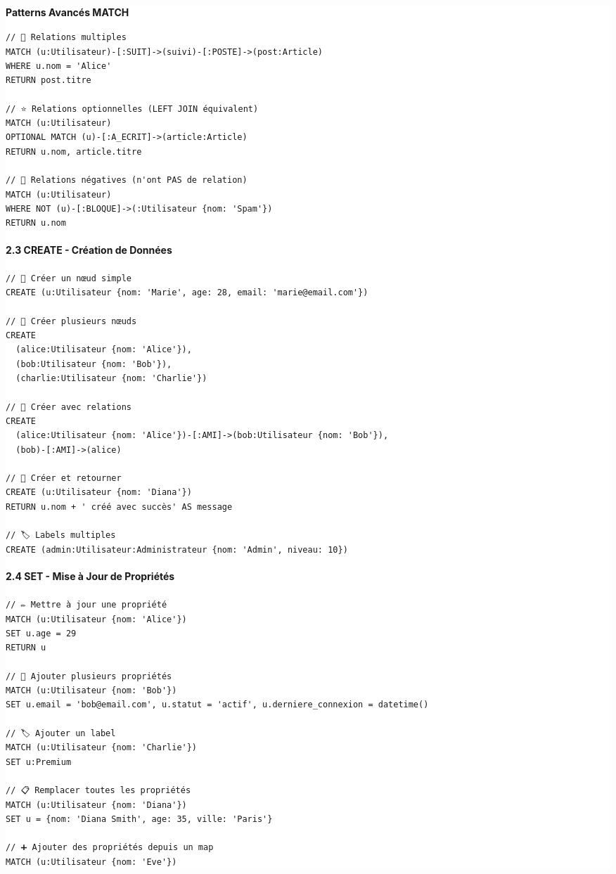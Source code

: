 **Patterns Avancés MATCH**

```cypher
// 🔗 Relations multiples
MATCH (u:Utilisateur)-[:SUIT]->(suivi)-[:POSTE]->(post:Article)
WHERE u.nom = 'Alice'
RETURN post.titre

// ⭐ Relations optionnelles (LEFT JOIN équivalent)
MATCH (u:Utilisateur)
OPTIONAL MATCH (u)-[:A_ECRIT]->(article:Article)
RETURN u.nom, article.titre

// 🚫 Relations négatives (n'ont PAS de relation)
MATCH (u:Utilisateur)
WHERE NOT (u)-[:BLOQUE]->(:Utilisateur {nom: 'Spam'})
RETURN u.nom
```

#### 2.3 CREATE - Création de Données

```cypher
// 👤 Créer un nœud simple
CREATE (u:Utilisateur {nom: 'Marie', age: 28, email: 'marie@email.com'})

// 👥 Créer plusieurs nœuds
CREATE 
  (alice:Utilisateur {nom: 'Alice'}),
  (bob:Utilisateur {nom: 'Bob'}),
  (charlie:Utilisateur {nom: 'Charlie'})

// 🔗 Créer avec relations
CREATE 
  (alice:Utilisateur {nom: 'Alice'})-[:AMI]->(bob:Utilisateur {nom: 'Bob'}),
  (bob)-[:AMI]->(alice)

// 📝 Créer et retourner
CREATE (u:Utilisateur {nom: 'Diana'})
RETURN u.nom + ' créé avec succès' AS message

// 🏷️ Labels multiples
CREATE (admin:Utilisateur:Administrateur {nom: 'Admin', niveau: 10})
```

#### 2.4 SET - Mise à Jour de Propriétés

```cypher
// ✏️ Mettre à jour une propriété
MATCH (u:Utilisateur {nom: 'Alice'})
SET u.age = 29
RETURN u

// 📝 Ajouter plusieurs propriétés
MATCH (u:Utilisateur {nom: 'Bob'})
SET u.email = 'bob@email.com', u.statut = 'actif', u.derniere_connexion = datetime()

// 🏷️ Ajouter un label
MATCH (u:Utilisateur {nom: 'Charlie'})
SET u:Premium

// 📋 Remplacer toutes les propriétés
MATCH (u:Utilisateur {nom: 'Diana'})
SET u = {nom: 'Diana Smith', age: 35, ville: 'Paris'}

// ➕ Ajouter des propriétés depuis un map
MATCH (u:Utilisateur {nom: 'Eve'})
```